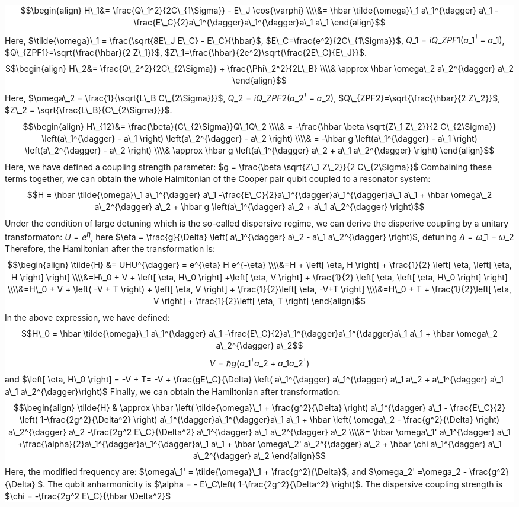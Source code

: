 
$$\begin{align}
H\_1&= \frac{Q\_1^2}{2C\_{1\Sigma}} - E\_J \cos{\varphi} 
\\\\&= \hbar \tilde{\omega}\_1 a\_1^{\dagger} a\_1 -\frac{E\_C}{2}a\_1^{\dagger}a\_1^{\dagger}a\_1 a\_1 
\end{align}$$
Here, $\tilde{\omega}\_1 =  \frac{\sqrt{8E\_J E\_C} - E\_C}{\hbar}$, $E\_C=\frac{e^2}{2C\_{1\Sigma}}$, $Q\_1 = iQ\_{ZPF1} \left( a\_1^{\dagger} - a\_1 \right)$, $Q\_{ZPF1}=\sqrt{\frac{\hbar}{2 Z\_1}}$, $Z\_1=\frac{\hbar}{2e^2}\sqrt{\frac{2E\_C}{E\_J}}$.
$$\begin{align}
H\_2&= \frac{Q\_2^2}{2C\_{2\Sigma}} + \frac{\Phi\_2^2}{2L\_B}
\\\\& \approx \hbar \omega\_2  a\_2^{\dagger} a\_2 
\end{align}$$
Here, $\omega\_2 = \frac{1}{\sqrt{L\_B C\_{2\Sigma}}}$,  $Q\_2 = iQ\_{ZPF2} \left( a\_2^{\dagger} - a\_2 \right)$, $Q\_{ZPF2}=\sqrt{\frac{\hbar}{2 Z\_2}}$, $Z\_2 = \sqrt{\frac{L\_B}{C\_{2\Sigma}}}$.
$$\begin{align}
H\_{12}&= \frac{\beta}{C\_{2\Sigma}}Q\_1Q\_2
\\\\& = -\frac{\hbar \beta \sqrt{Z\_1 Z\_2}}{2 C\_{2\Sigma}} \left(a\_1^{\dagger} - a\_1 \right) \left(a\_2^{\dagger} - a\_2 \right) 
\\\\& = -\hbar g \left(a\_1^{\dagger} - a\_1 \right) \left(a\_2^{\dagger} - a\_2 \right) 
\\\\& \approx \hbar g \left(a\_1^{\dagger} a\_2 + a\_1 a\_2^{\dagger} \right)
\end{align}$$
Here, we have defined a coupling strength parameter: $g = \frac{\beta \sqrt{Z\_1 Z\_2}}{2 C\_{2\Sigma}}$
Combaining these terms together, we can obtain the whole Halmitonian of the Cooper pair qubit coupled to a resonator system:
$$H = \hbar \tilde{\omega}\_1 a\_1^{\dagger} a\_1 -\frac{E\_C}{2}a\_1^{\dagger}a\_1^{\dagger}a\_1 a\_1 +  \hbar \omega\_2  a\_2^{\dagger} a\_2 + \hbar g \left(a\_1^{\dagger} a\_2 + a\_1 a\_2^{\dagger} \right)$$
Under the condition of large detuning which is the so-called dispersive regime, we can derive the disperive coupling by a unitary transformaton: $U = e^{\eta}$, here $\eta = \frac{g}{\Delta} \left( a\_1^{\dagger} a\_2 - a\_1 a\_2^{\dagger} \right)$, detuning $\Delta = \tilde{\omega}\_1 - \omega\_2$
Therefore, the Hamiltonian after the transformation is:
$$\begin{align} \tilde{H} &= UHU^{\dagger} = e^{\eta} H e^{-\eta}
\\\\&=H + \left[ \eta, H \right] + \frac{1}{2} \left[ \eta, \left[ \eta, H \right] \right]
\\\\&=H\_0 + V + \left[ \eta, H\_0 \right] +\left[ \eta, V \right] + \frac{1}{2} \left[ \eta, \left[ \eta, H\_0 \right] \right]
\\\\&=H\_0 + V + \left( -V + T \right) + \left[ \eta, V \right] + \frac{1}{2}\left[ \eta, -V+T \right]
\\\\&=H\_0 + T +  \frac{1}{2}\left[ \eta, V \right] + \frac{1}{2}\left[ \eta, T \right]
\end{align}$$
In the above expression, we have defined:
$$H\_0 = \hbar \tilde{\omega}\_1 a\_1^{\dagger} a\_1 -\frac{E\_C}{2}a\_1^{\dagger}a\_1^{\dagger}a\_1 a\_1 +  \hbar \omega\_2  a\_2^{\dagger} a\_2$$
$$V = \hbar g \left(a\_1^{\dagger} a\_2 + a\_1 a\_2^{\dagger} \right)$$
and $\left[ \eta, H\_0 \right] = -V + T= -V + \frac{gE\_C}{\Delta} \left( a\_1^{\dagger} a\_1^{\dagger} a\_1 a\_2 + a\_1^{\dagger} a\_1 a\_1 a\_2^{\dagger}\right)$
Finally, we can obtain the Hamiltonian after transformation:
$$\begin{align} \tilde{H} & \approx \hbar \left( \tilde{\omega}\_1 + \frac{g^2}{\Delta} \right) a\_1^{\dagger} a\_1 - \frac{E\_C}{2} \left( 1-\frac{2g^2}{\Delta^2} \right) a\_1^{\dagger}a\_1^{\dagger}a\_1 a\_1 + \hbar \left( \omega\_2 - \frac{g^2}{\Delta} \right) a\_2^{\dagger} a\_2 -\frac{2g^2 E\_C}{\Delta^2} a\_1^{\dagger} a\_1 a\_2^{\dagger} a\_2
\\\\&= \hbar \omega\_1' a\_1^{\dagger} a\_1 +\frac{\alpha}{2}a\_1^{\dagger}a\_1^{\dagger}a\_1 a\_1 +  \hbar \omega\_2'  a\_2^{\dagger} a\_2 + \hbar \chi a\_1^{\dagger} a\_1 a\_2^{\dagger} a\_2
\end{align}$$
Here, the modified frequency are: $\omega\_1' = \tilde{\omega}\_1 + \frac{g^2}{\Delta}$, and $\omega\_2' =\omega\_2 - \frac{g^2}{\Delta} $. The qubit anharmonicity is $\alpha = - E\_C\left( 1-\frac{2g^2}{\Delta^2} \right)$. The dispersive coupling strength is $\chi = -\frac{2g^2 E\_C}{\hbar \Delta^2}$


  [1]: http://7xroek.com1.z0.glb.clouddn.com/linear_LC.png
  [2]: http://7xroek.com1.z0.glb.clouddn.com/capacitance_coupled_linear_LC.png
  [3]: http://7xroek.com1.z0.glb.clouddn.com/inductance_coupled_circuit.jpg
  [4]: http://7xroek.com1.z0.glb.clouddn.com/cooper_pair_box_circuit.png
  [5]: http://7xroek.com1.z0.glb.clouddn.com/JC_circuit.png
  [6]: http://7xroek.com1.z0.glb.clouddn.com/coupled_qubits.png
  [7]: http://7xroek.com1.z0.glb.clouddn.com/JRM_circuit.png